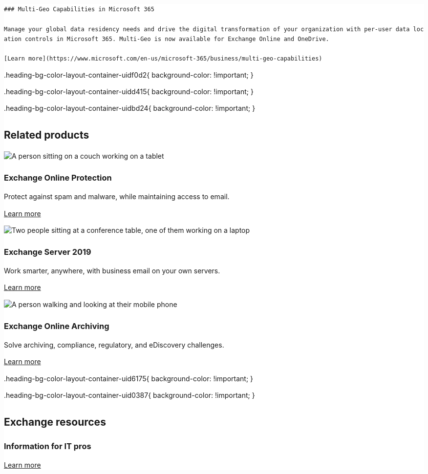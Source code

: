     ### Multi-Geo Capabilities in Microsoft 365
    
    Manage your global data residency needs and drive the digital transformation of your organization with per-user data location controls in Microsoft 365. Multi-Geo is now available for Exchange Online and OneDrive.
    
    [Learn more](https://www.microsoft.com/en-us/microsoft-365/business/multi-geo-capabilities)
    

.heading-bg-color-layout-container-uidf0d2{ background-color: !important; }

.heading-bg-color-layout-container-uidd415{ background-color: !important; }

.heading-bg-color-layout-container-uidbd24{ background-color: !important; }

## Related products

![A person sitting on a couch working on a tablet](https://cdn-dynmedia-1.microsoft.com/is/image/microsoftcorp/Exchange_Online_Protection_image_01_RE3Y32j?resMode=sharp2&op_usm=1.5,0.65,15,0&wid=786&hei=443&qlt=85&fit=constrain) 

### Exchange Online Protection

Protect against spam and malware, while maintaining access to email.

[Learn more](https://www.microsoft.com/en-us/microsoft-365/exchange/exchange-email-security-spam-protection)

![Two people sitting at a conference table, one of them working on a laptop](https://cdn-dynmedia-1.microsoft.com/is/image/microsoftcorp/Exchange_Server_2019_RE3Y32m?resMode=sharp2&op_usm=1.5,0.65,15,0&wid=786&hei=443&qlt=85&fit=constrain) 

### Exchange Server 2019

Work smarter, anywhere, with business email on your own servers.

[Learn more](https://www.microsoft.com/en-us/microsoft-365/exchange/microsoft-exchange-server-licensing-licensing-overview)

![A person walking and looking at their mobile phone ](https://cdn-dynmedia-1.microsoft.com/is/image/microsoftcorp/image_03_RE3LkLH?resMode=sharp2&op_usm=1.5,0.65,15,0&wid=786&hei=443&qlt=85&fit=constrain) 

### Exchange Online Archiving

Solve archiving, compliance, regulatory, and eDiscovery challenges.

[Learn more](https://www.microsoft.com/en-us/microsoft-365/exchange/microsoft-exchange-online-archiving-email)

.heading-bg-color-layout-container-uid6175{ background-color: !important; }

.heading-bg-color-layout-container-uid0387{ background-color: !important; }

## Exchange resources

### Information for IT pros

[Learn more](https://go.microsoft.com/fwlink/p/?linkid=2225050&clcid=0x409&culture=en-us&country=us)
